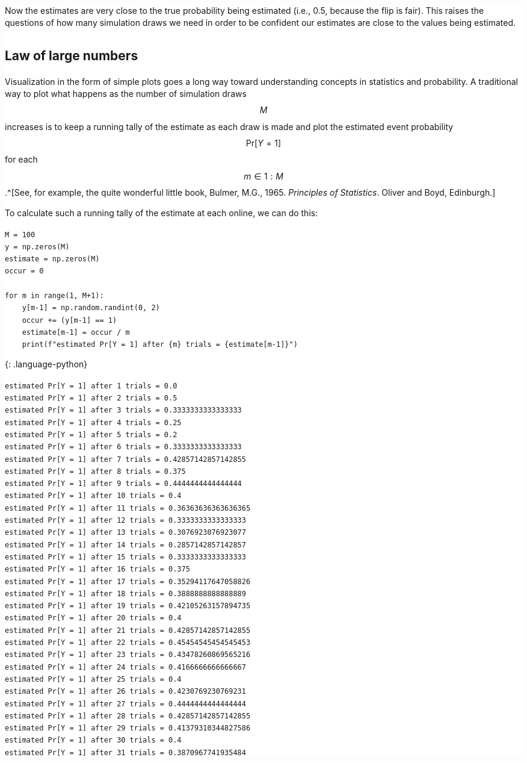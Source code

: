 Now the estimates are very close to the true probability being
estimated (i.e., 0.5, because the flip is fair). This raises the
questions of how many simulation draws we need in order to be
confident our estimates are close to the values being estimated.



## Law of large numbers

Visualization in the form of simple plots goes a long way toward
understanding concepts in statistics and probability.  A traditional
way to plot what happens as the number of simulation draws $$M$$
increases is to keep a running tally of the estimate as each draw is
made and plot the estimated event probability $$\mbox{Pr}[Y = 1]$$ for
each $$m \in 1:M$$.^[See, for example, the quite wonderful little book,
Bulmer, M.G., 1965. *Principles of Statistics*. Oliver and Boyd,
Edinburgh.]

To calculate such a running tally of the estimate at each online, we can do this:

```
M = 100
y = np.zeros(M)
estimate = np.zeros(M)
occur = 0

for m in range(1, M+1):
    y[m-1] = np.random.randint(0, 2)
    occur += (y[m-1] == 1)
    estimate[m-1] = occur / m
    print(f"estimated Pr[Y = 1] after {m} trials = {estimate[m-1]}")
```
{: .language-python}

```
estimated Pr[Y = 1] after 1 trials = 0.0
estimated Pr[Y = 1] after 2 trials = 0.5
estimated Pr[Y = 1] after 3 trials = 0.3333333333333333
estimated Pr[Y = 1] after 4 trials = 0.25
estimated Pr[Y = 1] after 5 trials = 0.2
estimated Pr[Y = 1] after 6 trials = 0.3333333333333333
estimated Pr[Y = 1] after 7 trials = 0.42857142857142855
estimated Pr[Y = 1] after 8 trials = 0.375
estimated Pr[Y = 1] after 9 trials = 0.4444444444444444
estimated Pr[Y = 1] after 10 trials = 0.4
estimated Pr[Y = 1] after 11 trials = 0.36363636363636365
estimated Pr[Y = 1] after 12 trials = 0.3333333333333333
estimated Pr[Y = 1] after 13 trials = 0.3076923076923077
estimated Pr[Y = 1] after 14 trials = 0.2857142857142857
estimated Pr[Y = 1] after 15 trials = 0.3333333333333333
estimated Pr[Y = 1] after 16 trials = 0.375
estimated Pr[Y = 1] after 17 trials = 0.35294117647058826
estimated Pr[Y = 1] after 18 trials = 0.3888888888888889
estimated Pr[Y = 1] after 19 trials = 0.42105263157894735
estimated Pr[Y = 1] after 20 trials = 0.4
estimated Pr[Y = 1] after 21 trials = 0.42857142857142855
estimated Pr[Y = 1] after 22 trials = 0.45454545454545453
estimated Pr[Y = 1] after 23 trials = 0.43478260869565216
estimated Pr[Y = 1] after 24 trials = 0.4166666666666667
estimated Pr[Y = 1] after 25 trials = 0.4
estimated Pr[Y = 1] after 26 trials = 0.4230769230769231
estimated Pr[Y = 1] after 27 trials = 0.4444444444444444
estimated Pr[Y = 1] after 28 trials = 0.42857142857142855
estimated Pr[Y = 1] after 29 trials = 0.41379310344827586
estimated Pr[Y = 1] after 30 trials = 0.4
estimated Pr[Y = 1] after 31 trials = 0.3870967741935484
```